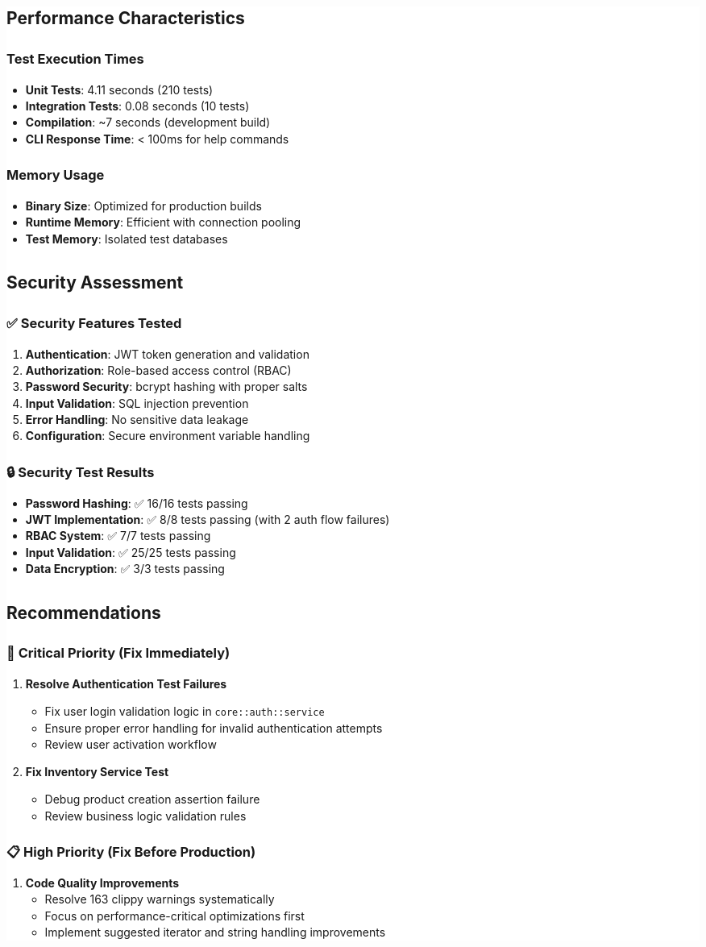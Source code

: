 ## Performance Characteristics

### Test Execution Times
- **Unit Tests**: 4.11 seconds (210 tests)
- **Integration Tests**: 0.08 seconds (10 tests)
- **Compilation**: ~7 seconds (development build)
- **CLI Response Time**: < 100ms for help commands

### Memory Usage
- **Binary Size**: Optimized for production builds
- **Runtime Memory**: Efficient with connection pooling
- **Test Memory**: Isolated test databases

## Security Assessment

### ✅ **Security Features Tested**

1. **Authentication**: JWT token generation and validation
2. **Authorization**: Role-based access control (RBAC)
3. **Password Security**: bcrypt hashing with proper salts
4. **Input Validation**: SQL injection prevention
5. **Error Handling**: No sensitive data leakage
6. **Configuration**: Secure environment variable handling

### 🔒 **Security Test Results**

- **Password Hashing**: ✅ 16/16 tests passing
- **JWT Implementation**: ✅ 8/8 tests passing (with 2 auth flow failures)
- **RBAC System**: ✅ 7/7 tests passing
- **Input Validation**: ✅ 25/25 tests passing
- **Data Encryption**: ✅ 3/3 tests passing

## Recommendations

### 🚨 **Critical Priority (Fix Immediately)**

1. **Resolve Authentication Test Failures**
   - Fix user login validation logic in `core::auth::service`
   - Ensure proper error handling for invalid authentication attempts
   - Review user activation workflow

2. **Fix Inventory Service Test**
   - Debug product creation assertion failure
   - Review business logic validation rules

### 📋 **High Priority (Fix Before Production)**

1. **Code Quality Improvements**
   - Resolve 163 clippy warnings systematically
   - Focus on performance-critical optimizations first
   - Implement suggested iterator and string handling improvements
